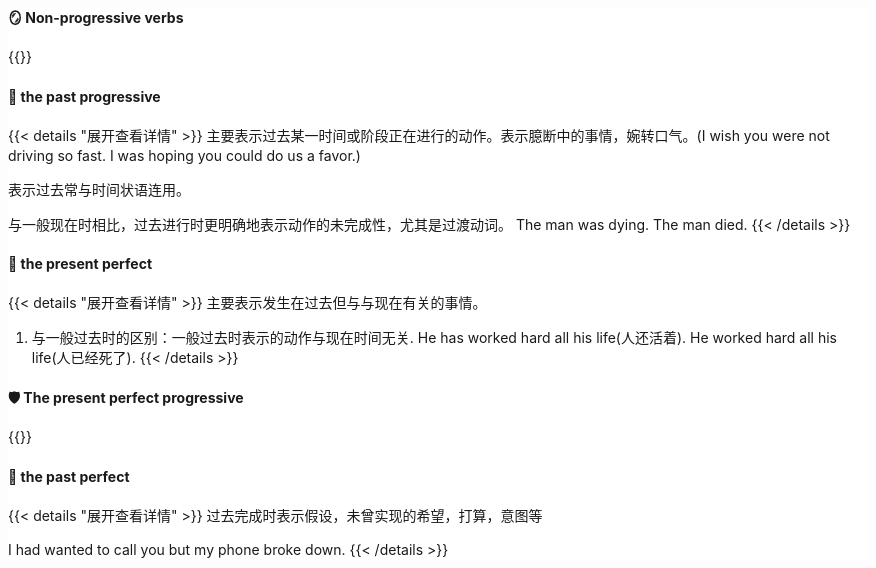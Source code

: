 #### 🪞 Non-progressive verbs
{{<hide-text hide="They can be classified into relational verbs.(be,have,own,equal,weight,etc.). Perception verbs感官动词(see,smell,tast,etc) and attitudinal verbs(think,wonder,guess,etc.)">}}

#### 🧫 the past progressive 
{{< details "展开查看详情" >}}
主要表示过去某一时间或阶段正在进行的动作。表示臆断中的事情，婉转口气。(I wish you were not driving so fast. I was hoping you could do us a favor.)

表示过去常与时间状语连用。

与一般现在时相比，过去进行时更明确地表示动作的未完成性，尤其是过渡动词。 The man was dying. The man died.
{{< /details >}}

#### 🧬 the present perfect
{{< details "展开查看详情" >}}
主要表示发生在过去但与与现在有关的事情。

1. 与一般过去时的区别：一般过去时表示的动作与现在时间无关. He has worked hard all his life(人还活着). He worked hard all his life(人已经死了).
{{< /details >}}

#### 🛡️ The present perfect progressive
{{<hide-text hide="It is used to express the unfinished idea of the present perfect.">}}

#### 🧲 the past perfect
{{< details "展开查看详情" >}}
过去完成时表示假设，未曾实现的希望，打算，意图等

I had wanted to call you but my phone broke down.
{{< /details >}}

